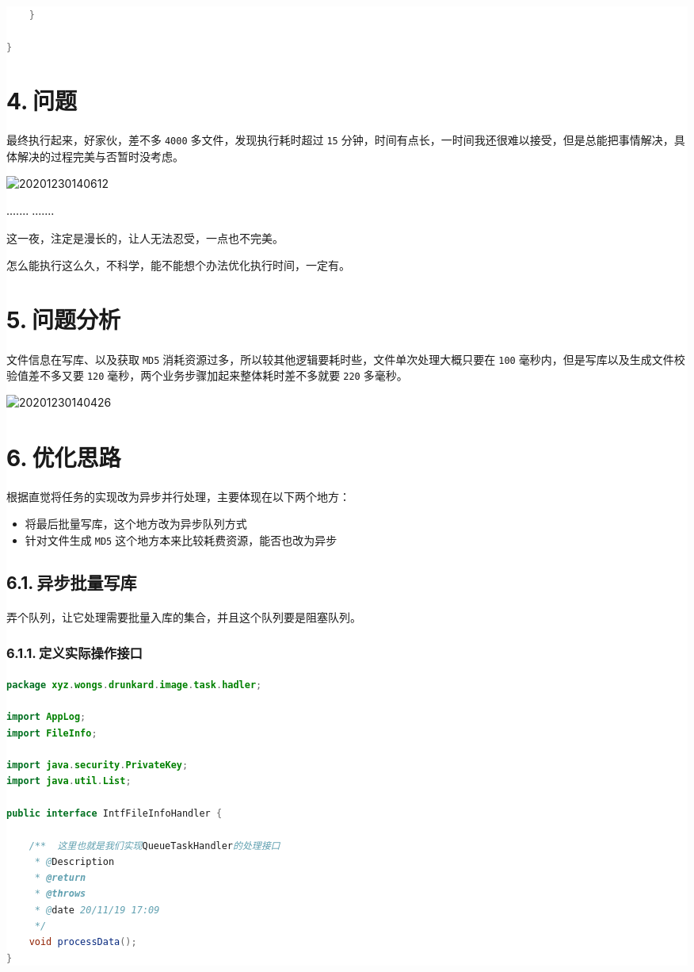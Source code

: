 ~~~java
    }

}

~~~

# 4. 问题

最终执行起来，好家伙，差不多 `4000` 多文件，发现执行耗时超过 `15` 分钟，时间有点长，一时间我还很难以接受，但是总能把事情解决，具体解决的过程完美与否暂时没考虑。

![20201230140612](https://abram.oss-cn-shanghai.aliyuncs.com/blog/thread/20201230140612.png)

.......
.......

这一夜，注定是漫长的，让人无法忍受，一点也不完美。

怎么能执行这么久，不科学，能不能想个办法优化执行时间，一定有。

# 5. 问题分析

文件信息在写库、以及获取 `MD5` 消耗资源过多，所以较其他逻辑要耗时些，文件单次处理大概只要在 `100` 毫秒内，但是写库以及生成文件校验值差不多又要 `120` 毫秒，两个业务步骤加起来整体耗时差不多就要 `220` 多毫秒。

![20201230140426](https://abram.oss-cn-shanghai.aliyuncs.com/blog/thread/20201230140426.png)

# 6. 优化思路

根据直觉将任务的实现改为异步并行处理，主要体现在以下两个地方：

- 将最后批量写库，这个地方改为异步队列方式
- 针对文件生成 `MD5` 这个地方本来比较耗费资源，能否也改为异步

## 6.1. 异步批量写库

弄个队列，让它处理需要批量入库的集合，并且这个队列要是阻塞队列。

### 6.1.1. 定义实际操作接口

~~~java
package xyz.wongs.drunkard.image.task.hadler;

import AppLog;
import FileInfo;

import java.security.PrivateKey;
import java.util.List;

public interface IntfFileInfoHandler {

    /**  这里也就是我们实现QueueTaskHandler的处理接口
     * @Description
     * @return
     * @throws
     * @date 20/11/19 17:09
     */
    void processData();
}

~~~
